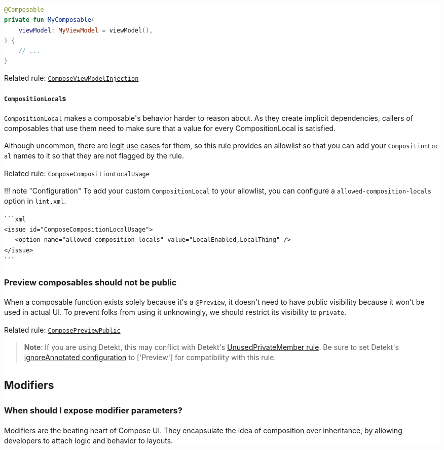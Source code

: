 ```kotlin
@Composable
private fun MyComposable(
    viewModel: MyViewModel = viewModel(),
) {
    // ...
}
```

Related rule: [`ComposeViewModelInjection`](https://github.com/slackhq/compose-lints/blob/main/compose-lint-checks/src/main/java/slack/lint/compose/ViewModelInjectionDetector.kt)

#### `CompositionLocal`s

`CompositionLocal` makes a composable's behavior harder to reason about. As they create implicit dependencies, callers of composables that use them need to make sure that a value for every CompositionLocal is satisfied.

Although uncommon, there are [legit use cases](https://developer.android.com/jetpack/compose/compositionlocal#deciding) for them, so this rule provides an allowlist so that you can add your `CompositionLocal` names to it so that they are not flagged by the rule.

Related rule: [`ComposeCompositionLocalUsage`](https://github.com/slackhq/compose-lints/blob/main/compose-lint-checks/src/main/java/slack/lint/compose/CompositionLocalUsageDetector.kt)

!!! note "Configuration"
    To add your custom `CompositionLocal` to your allowlist, you can configure a `allowed-composition-locals` option in `lint.xml`.

    ```xml
    <issue id="ComposeCompositionLocalUsage">
       <option name="allowed-composition-locals" value="LocalEnabled,LocalThing" />
    </issue>
    ```

### Preview composables should not be public

When a composable function exists solely because it's a `@Preview`, it doesn't need to have public visibility because it won't be used in actual UI. To prevent folks from using it unknowingly, we should restrict its visibility to `private`.

Related rule: [`ComposePreviewPublic`](https://github.com/slackhq/compose-lints/blob/main/compose-lint-checks/src/main/java/slack/lint/compose/PreviewPublicDetector.kt)

> **Note**: If you are using Detekt, this may conflict with Detekt's [UnusedPrivateMember rule](https://detekt.dev/docs/rules/style/#unusedprivatemember).
Be sure to set Detekt's [ignoreAnnotated configuration](https://detekt.dev/docs/introduction/compose/#unusedprivatemember) to ['Preview'] for compatibility with this rule.

## Modifiers

### When should I expose modifier parameters?

Modifiers are the beating heart of Compose UI. They encapsulate the idea of composition over inheritance, by allowing developers to attach logic and behavior to layouts.
